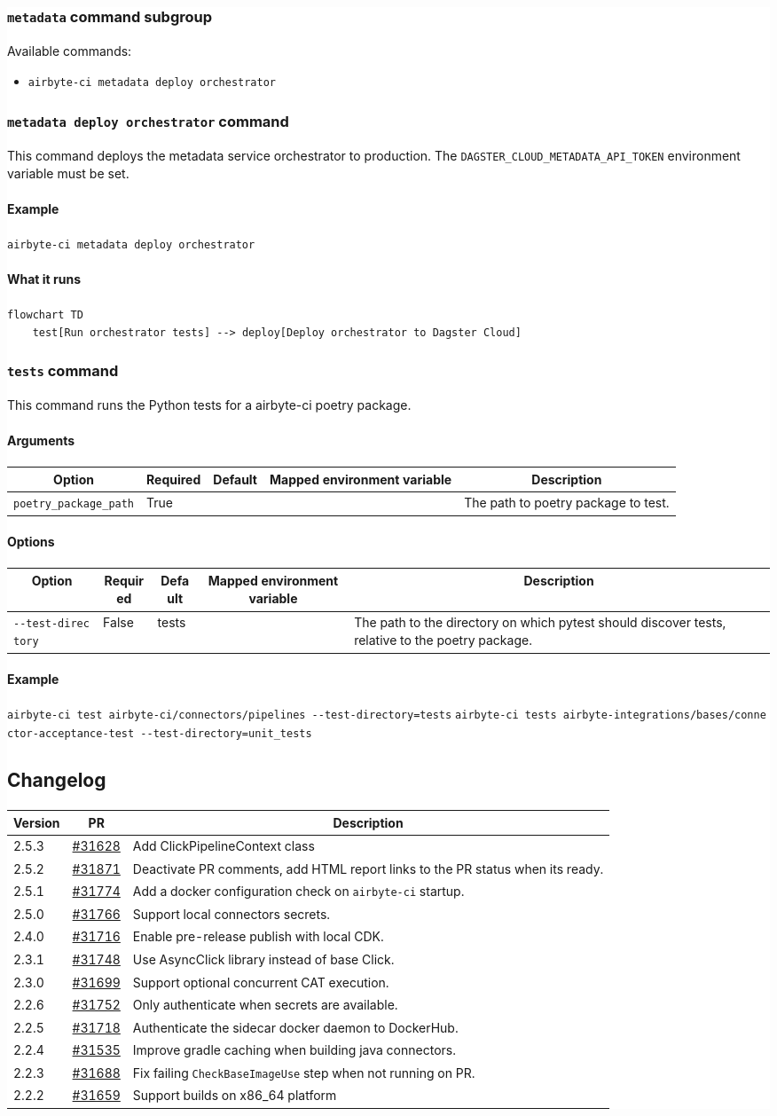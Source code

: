 ### <a id="metadata-validate-command-subgroup"></a>`metadata` command subgroup

Available commands:
* `airbyte-ci metadata deploy orchestrator`

### <a id="metadata-upload-orchestrator"></a>`metadata deploy orchestrator` command
This command deploys the metadata service orchestrator to production.
The `DAGSTER_CLOUD_METADATA_API_TOKEN` environment variable must be set.

#### Example
`airbyte-ci metadata deploy orchestrator`

#### What it runs
```mermaid
flowchart TD
    test[Run orchestrator tests] --> deploy[Deploy orchestrator to Dagster Cloud]
```

### <a id="tests-command"></a>`tests` command
This command runs the Python tests for a airbyte-ci poetry package.

#### Arguments
| Option                | Required | Default | Mapped environment variable | Description                         |
| --------------------- | -------- | ------- | --------------------------- | ----------------------------------- |
| `poetry_package_path` | True     |         |                             | The path to poetry package to test. |

#### Options
| Option             | Required | Default | Mapped environment variable | Description                                                                                      |
| ------------------ | -------- | ------- | --------------------------- | ------------------------------------------------------------------------------------------------ |
| `--test-directory` | False    | tests   |                             | The path to the directory on which pytest should discover tests, relative to the poetry package. |


#### Example
`airbyte-ci test airbyte-ci/connectors/pipelines --test-directory=tests`
`airbyte-ci tests airbyte-integrations/bases/connector-acceptance-test --test-directory=unit_tests`

## Changelog
| Version | PR                                                         | Description                                                                                               |
| ------- | ---------------------------------------------------------- | --------------------------------------------------------------------------------------------------------- |
| 2.5.3   | [#31628](https://github.com/airbytehq/airbyte/pull/31628)  | Add ClickPipelineContext class                                                                            |
| 2.5.2   | [#31871](https://github.com/airbytehq/airbyte/pull/31871)  | Deactivate PR comments, add HTML report links to the PR status when its ready.                            |
| 2.5.1   | [#31774](https://github.com/airbytehq/airbyte/pull/31774)  | Add a docker configuration check on `airbyte-ci` startup.                                                 |
| 2.5.0   | [#31766](https://github.com/airbytehq/airbyte/pull/31766)  | Support local connectors secrets.                                                                         |
| 2.4.0   | [#31716](https://github.com/airbytehq/airbyte/pull/31716)  | Enable pre-release publish with local CDK.                                                                |
| 2.3.1   | [#31748](https://github.com/airbytehq/airbyte/pull/31748)  | Use AsyncClick library instead of base Click.                                                             |
| 2.3.0   | [#31699](https://github.com/airbytehq/airbyte/pull/31699)  | Support optional concurrent CAT execution.                                                                |
| 2.2.6   | [#31752](https://github.com/airbytehq/airbyte/pull/31752)  | Only authenticate when secrets are available.                                                             |
| 2.2.5   | [#31718](https://github.com/airbytehq/airbyte/pull/31718)  | Authenticate the sidecar docker daemon to DockerHub.                                                      |
| 2.2.4   | [#31535](https://github.com/airbytehq/airbyte/pull/31535)  | Improve gradle caching when building java connectors.                                                     |
| 2.2.3   | [#31688](https://github.com/airbytehq/airbyte/pull/31688)  | Fix failing `CheckBaseImageUse` step when not running on PR.                                              |
| 2.2.2   | [#31659](https://github.com/airbytehq/airbyte/pull/31659)  | Support builds on x86_64 platform                                                                         |